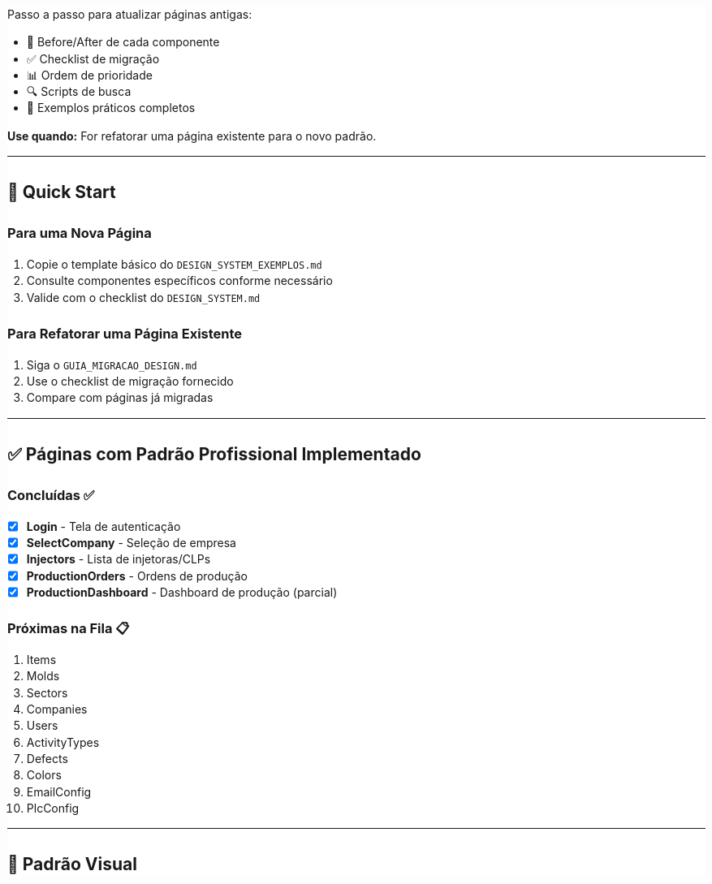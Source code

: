 Passo a passo para atualizar páginas antigas:
- 🔄 Before/After de cada componente
- ✅ Checklist de migração
- 📊 Ordem de prioridade
- 🔍 Scripts de busca
- 🎯 Exemplos práticos completos

**Use quando:** For refatorar uma página existente para o novo padrão.

---

## 🚀 Quick Start

### Para uma Nova Página

1. Copie o template básico do `DESIGN_SYSTEM_EXEMPLOS.md`
2. Consulte componentes específicos conforme necessário
3. Valide com o checklist do `DESIGN_SYSTEM.md`

### Para Refatorar uma Página Existente

1. Siga o `GUIA_MIGRACAO_DESIGN.md`
2. Use o checklist de migração fornecido
3. Compare com páginas já migradas

---

## ✅ Páginas com Padrão Profissional Implementado

### Concluídas ✅
- [x] **Login** - Tela de autenticação
- [x] **SelectCompany** - Seleção de empresa
- [x] **Injectors** - Lista de injetoras/CLPs
- [x] **ProductionOrders** - Ordens de produção
- [x] **ProductionDashboard** - Dashboard de produção (parcial)

### Próximas na Fila 📋
1. Items
2. Molds
3. Sectors
4. Companies
5. Users
6. ActivityTypes
7. Defects
8. Colors
9. EmailConfig
10. PlcConfig

---

## 🎨 Padrão Visual
